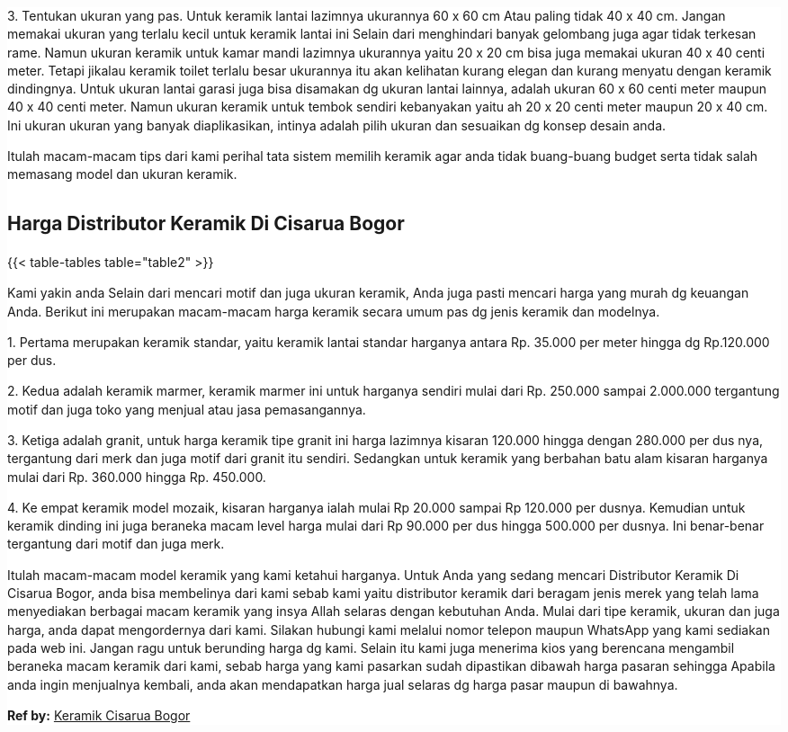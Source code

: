 3\. Tentukan ukuran yang pas. Untuk keramik lantai lazimnya ukurannya 60 x 60 cm Atau paling tidak 40 x 40 cm. Jangan memakai ukuran yang terlalu kecil untuk keramik lantai ini Selain dari menghindari banyak gelombang juga agar tidak terkesan rame. Namun ukuran keramik untuk kamar mandi lazimnya ukurannya yaitu 20 x 20 cm bisa juga memakai ukuran 40 x 40 centi meter. Tetapi jikalau keramik toilet terlalu besar ukurannya itu akan kelihatan kurang elegan dan kurang menyatu dengan keramik dindingnya. Untuk ukuran lantai garasi juga bisa disamakan dg ukuran lantai lainnya, adalah ukuran 60 x 60 centi meter maupun 40 x 40 centi meter. Namun ukuran keramik untuk tembok sendiri kebanyakan yaitu ah 20 x 20 centi meter maupun 20 x 40 cm. Ini ukuran ukuran yang banyak diaplikasikan, intinya adalah pilih ukuran dan sesuaikan dg konsep desain anda.

Itulah macam-macam tips dari kami perihal tata sistem memilih keramik agar anda tidak buang-buang budget serta tidak salah memasang model dan ukuran keramik.

## Harga Distributor Keramik Di Cisarua Bogor

{{< table-tables table="table2" >}}

Kami yakin anda Selain dari mencari motif dan juga ukuran keramik, Anda juga pasti mencari harga yang murah dg keuangan Anda. Berikut ini merupakan macam-macam harga keramik secara umum pas dg jenis keramik dan modelnya.

1\. Pertama merupakan keramik standar, yaitu keramik lantai standar harganya antara Rp. 35.000 per meter hingga dg Rp.120.000 per dus.

2\. Kedua adalah keramik marmer, keramik marmer ini untuk harganya sendiri mulai dari Rp. 250.000 sampai 2.000.000 tergantung motif dan juga toko yang menjual atau jasa pemasangannya.

3\. Ketiga adalah granit, untuk harga keramik tipe granit ini harga lazimnya kisaran 120.000 hingga dengan 280.000 per dus nya, tergantung dari merk dan juga motif dari granit itu sendiri. Sedangkan untuk keramik yang berbahan batu alam kisaran harganya mulai dari Rp. 360.000 hingga Rp. 450.000.

4\. Ke empat keramik model mozaik, kisaran harganya ialah mulai Rp 20.000 sampai Rp 120.000 per dusnya. Kemudian untuk keramik dinding ini juga beraneka macam level harga mulai dari Rp 90.000 per dus hingga 500.000 per dusnya. Ini benar-benar tergantung dari motif dan juga merk.

Itulah macam-macam model keramik yang kami ketahui harganya. Untuk Anda yang sedang mencari Distributor Keramik Di Cisarua Bogor, anda bisa membelinya dari kami sebab kami yaitu distributor keramik dari beragam jenis merek yang telah lama menyediakan berbagai macam keramik yang insya Allah selaras dengan kebutuhan Anda. Mulai dari tipe keramik, ukuran dan juga harga, anda dapat mengordernya dari kami. Silakan hubungi kami melalui nomor telepon maupun WhatsApp yang kami sediakan pada web ini. Jangan ragu untuk berunding harga dg kami. Selain itu kami juga menerima kios yang berencana mengambil beraneka macam keramik dari kami, sebab harga yang kami pasarkan sudah dipastikan dibawah harga pasaran sehingga Apabila anda ingin menjualnya kembali, anda akan mendapatkan harga jual selaras dg harga pasar maupun di bawahnya.

**Ref by:** [Keramik Cisarua Bogor](https://id.wikipedia.org/wiki/Keramik)
